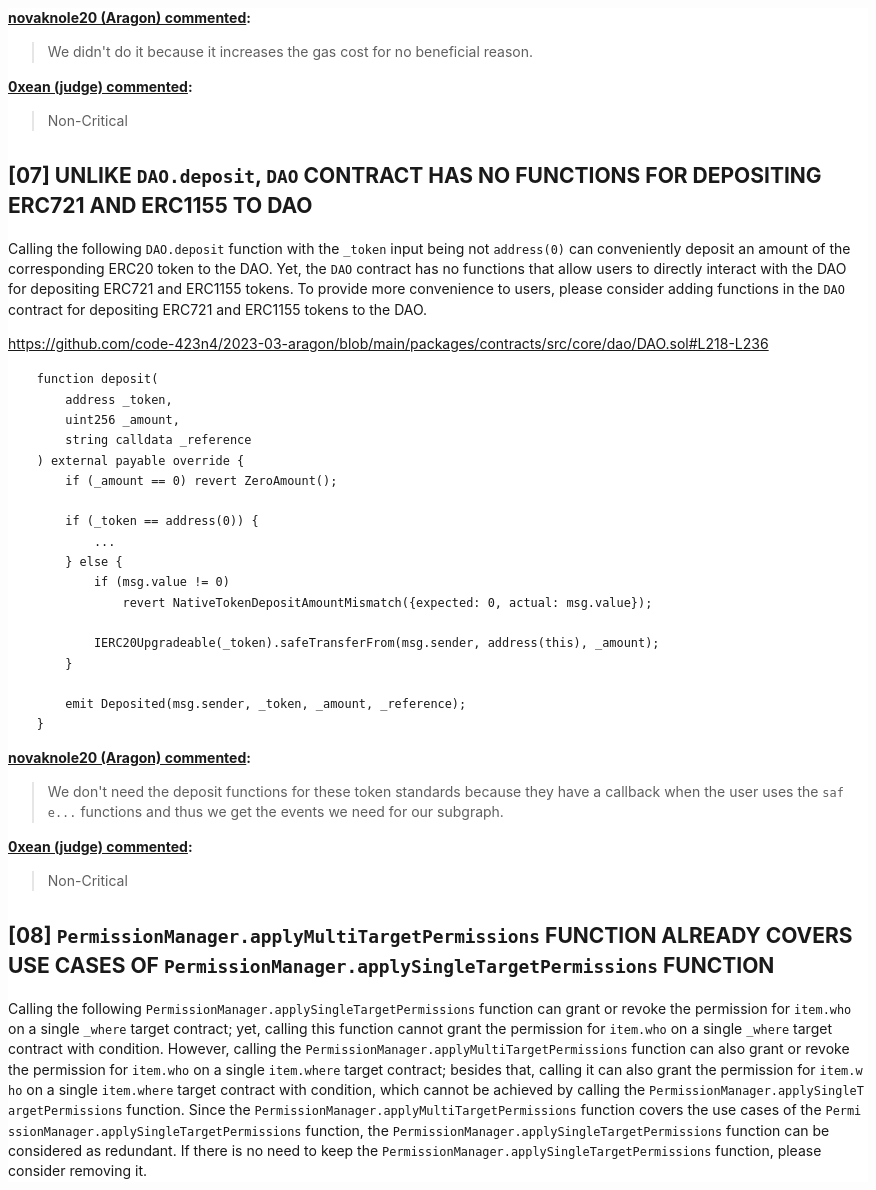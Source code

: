 **[novaknole20 (Aragon) commented](https://github.com/code-423n4/2023-03-aragon-findings/issues/179#issuecomment-1469609828):**
> We didn't do it because it increases the gas cost for no beneficial reason.

**[0xean (judge) commented](https://github.com/code-423n4/2023-03-aragon-findings/issues/179#issuecomment-1488498685):**
> Non-Critical


## [07] UNLIKE `DAO.deposit`, `DAO` CONTRACT HAS NO FUNCTIONS FOR DEPOSITING ERC721 AND ERC1155 TO DAO
Calling the following `DAO.deposit` function with the `_token` input being not `address(0)` can conveniently deposit an amount of the corresponding ERC20 token to the DAO. Yet, the `DAO` contract has no functions that allow users to directly interact with the DAO for depositing ERC721 and ERC1155 tokens. To provide more convenience to users, please consider adding functions in the `DAO` contract for depositing ERC721 and ERC1155 tokens to the DAO.

https://github.com/code-423n4/2023-03-aragon/blob/main/packages/contracts/src/core/dao/DAO.sol#L218-L236
```solidity
    function deposit(
        address _token,
        uint256 _amount,
        string calldata _reference
    ) external payable override {
        if (_amount == 0) revert ZeroAmount();

        if (_token == address(0)) {
            ...
        } else {
            if (msg.value != 0)
                revert NativeTokenDepositAmountMismatch({expected: 0, actual: msg.value});

            IERC20Upgradeable(_token).safeTransferFrom(msg.sender, address(this), _amount);
        }

        emit Deposited(msg.sender, _token, _amount, _reference);
    }
```

**[novaknole20 (Aragon) commented](https://github.com/code-423n4/2023-03-aragon-findings/issues/179#issuecomment-1469609828):**
> We don't need the deposit functions for these token standards because they have a callback when the user uses the `safe...` functions and thus we get the events we need for our subgraph.

**[0xean (judge) commented](https://github.com/code-423n4/2023-03-aragon-findings/issues/179#issuecomment-1488498685):**
> Non-Critical


## [08] `PermissionManager.applyMultiTargetPermissions` FUNCTION ALREADY COVERS USE CASES OF `PermissionManager.applySingleTargetPermissions` FUNCTION
Calling the following `PermissionManager.applySingleTargetPermissions` function can grant or revoke the permission for `item.who` on a single `_where` target contract; yet, calling this function cannot grant the permission for `item.who` on a single `_where` target contract with condition. However, calling the `PermissionManager.applyMultiTargetPermissions` function can also grant or revoke the permission for `item.who` on a single `item.where` target contract; besides that, calling it can also grant the permission for `item.who` on a single `item.where` target contract with condition, which cannot be achieved by calling the `PermissionManager.applySingleTargetPermissions` function. Since the `PermissionManager.applyMultiTargetPermissions` function covers the use cases of the `PermissionManager.applySingleTargetPermissions` function, the `PermissionManager.applySingleTargetPermissions` function can be considered as redundant. If there is no need to keep the `PermissionManager.applySingleTargetPermissions` function, please consider removing it.
